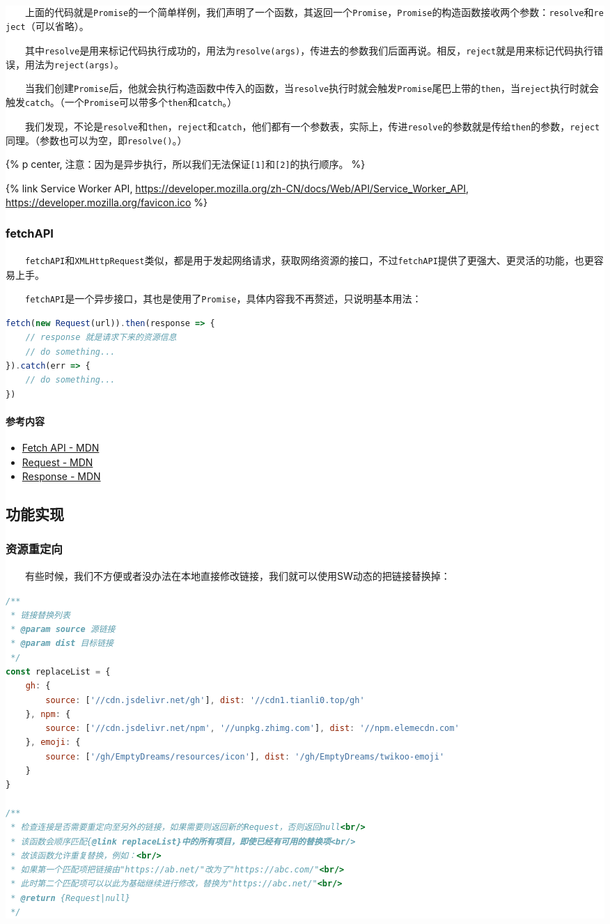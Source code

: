 &emsp;&emsp;上面的代码就是`Promise`的一个简单样例，我们声明了一个函数，其返回一个`Promise`，`Promise`的构造函数接收两个参数：`resolve`和`reject`（可以省略）。

&emsp;&emsp;其中`resolve`是用来标记代码执行成功的，用法为`resolve(args)`，传进去的参数我们后面再说。相反，`reject`就是用来标记代码执行错误，用法为`reject(args)`。

&emsp;&emsp;当我们创建`Promise`后，他就会执行构造函数中传入的函数，当`resolve`执行时就会触发`Promise`尾巴上带的`then`，当`reject`执行时就会触发`catch`。（一个`Promise`可以带多个`then`和`catch`。）

&emsp;&emsp;我们发现，不论是`resolve`和`then`，`reject`和`catch`，他们都有一个参数表，实际上，传进`resolve`的参数就是传给`then`的参数，`reject`同理。（参数也可以为空，即`resolve()`。）

{% p center, 注意：因为是异步执行，所以我们无法保证<code>[1]</code>和<code>[2]</code>的执行顺序。 %}

{% link Service Worker API, https://developer.mozilla.org/zh-CN/docs/Web/API/Service_Worker_API, https://developer.mozilla.org/favicon.ico %}

### fetchAPI

&emsp;&emsp;`fetchAPI`和`XMLHttpRequest`类似，都是用于发起网络请求，获取网络资源的接口，不过`fetchAPI`提供了更强大、更灵活的功能，也更容易上手。

&emsp;&emsp;`fetchAPI`是一个异步接口，其也是使用了`Promise`，具体内容我不再赘述，只说明基本用法：

```javascript
fetch(new Request(url)).then(response => {
    // response 就是请求下来的资源信息
    // do something...
}).catch(err => {
    // do something...
})
```

#### 参考内容

+ [Fetch API - MDN](https://developer.mozilla.org/zh-CN/docs/Web/API/Fetch_API)
+ [Request - MDN](https://developer.mozilla.org/zh-CN/docs/Web/API/Request)
+ [Response - MDN](https://developer.mozilla.org/zh-CN/docs/Web/API/Response)

## 功能实现

### 资源重定向

&emsp;&emsp;有些时候，我们不方便或者没办法在本地直接修改链接，我们就可以使用SW动态的把链接替换掉：

```javascript
/**
 * 链接替换列表
 * @param source 源链接
 * @param dist 目标链接
 */
const replaceList = {
    gh: {
        source: ['//cdn.jsdelivr.net/gh'], dist: '//cdn1.tianli0.top/gh'
    }, npm: {
        source: ['//cdn.jsdelivr.net/npm', '//unpkg.zhimg.com'], dist: '//npm.elemecdn.com'
    }, emoji: {
        source: ['/gh/EmptyDreams/resources/icon'], dist: '/gh/EmptyDreams/twikoo-emoji'
    }
}

/**
 * 检查连接是否需要重定向至另外的链接，如果需要则返回新的Request，否则返回null<br/>
 * 该函数会顺序匹配{@link replaceList}中的所有项目，即使已经有可用的替换项<br/>
 * 故该函数允许重复替换，例如：<br/>
 * 如果第一个匹配项把链接由"https://ab.net/"改为了"https://abc.com/"<br/>
 * 此时第二个匹配项可以以此为基础继续进行修改，替换为"https://abc.net/"<br/>
 * @return {Request|null}
 */
```